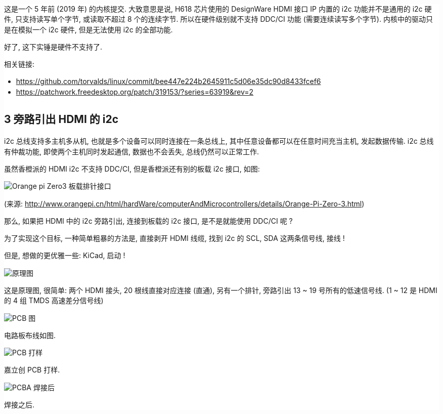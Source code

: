 这是一个 5 年前 (2019 年) 的内核提交.
大致意思是说,
H618 芯片使用的 DesignWare HDMI 接口 IP 内置的 i2c 功能并不是通用的 i2c 硬件,
只支持读写单个字节, 或读取不超过 8 个的连续字节.
所以在硬件级别就不支持 DDC/CI 功能 (需要连续读写多个字节).
内核中的驱动只是在模拟一个 i2c 硬件, 但是无法使用 i2c 的全部功能.

好了, 这下实锤是硬件不支持了.

相关链接:
+ <https://github.com/torvalds/linux/commit/bee447e224b2645911c5d06e35dc90d8433fcef6>
+ <https://patchwork.freedesktop.org/patch/319153/?series=63919&rev=2>


## 3 旁路引出 HDMI 的 i2c

i2c 总线支持多主机多从机, 也就是多个设备可以同时连接在一条总线上,
其中任意设备都可以在任意时间充当主机, 发起数据传输.
i2c 总线有仲裁功能, 即使两个主机同时发起通信, 数据也不会丢失,
总线仍然可以正常工作.

虽然香橙派的 HDMI i2c 不支持 DDC/CI,
但是香橙派还有别的板载 i2c 接口, 如图:

![Orange pi Zero3 板载排针接口](../图/20240121-6/3-zero3-1.jpg)

(来源: http://www.orangepi.cn/html/hardWare/computerAndMicrocontrollers/details/Orange-Pi-Zero-3.html)

那么, 如果把 HDMI 中的 i2c 旁路引出, 连接到板载的 i2c 接口,
是不是就能使用 DDC/CI 呢 ?

为了实现这个目标, 一种简单粗暴的方法是,
直接剥开 HDMI 线缆, 找到 i2c 的 SCL, SDA 这两条信号线, 接线 !

但是, 想做的更优雅一些: KiCad, 启动 !

![原理图](../图/20240121-6/3-kicad-1.jpg)

这是原理图, 很简单:
两个 HDMI 接头, 20 根线直接对应连接 (直通), 另有一个排针,
旁路引出 13 ~ 19 号所有的低速信号线.
(1 ~ 12 是 HDMI 的 4 组 TMDS 高速差分信号线)

![PCB 图](../图/20240121-6/3-kicad-2.jpg)

电路板布线如图.

![PCB 打样](../图/20240121-6/3-pcb-1.jpg)

嘉立创 PCB 打样.

![PCBA 焊接后](../图/20240121-6/3-pcb-2.jpg)

焊接之后.
